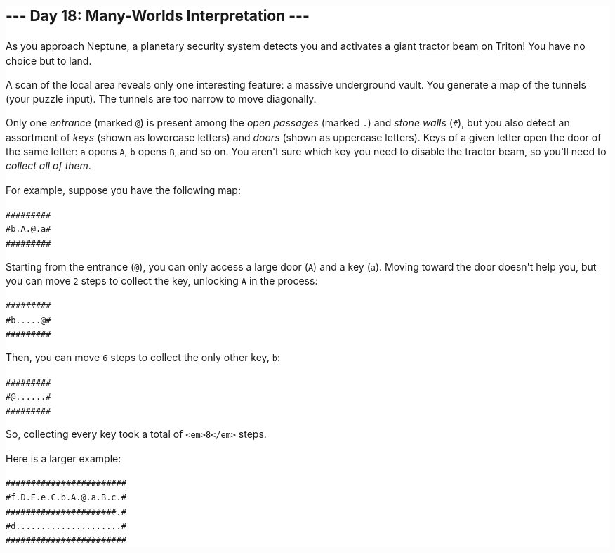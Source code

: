 --- Day 18: Many-Worlds Interpretation ---
------------------------------------------

As you approach Neptune, a planetary security system detects you and activates a giant [tractor beam](https://en.wikipedia.org/wiki/Tractor_beam) on [Triton](https://en.wikipedia.org/wiki/Triton_(moon))! You have no choice but to land.

A scan of the local area reveals only one interesting feature: a massive underground vault. You generate a map of the tunnels (your puzzle input). The tunnels are too narrow to move diagonally.

Only one *entrance* (marked `@`) is present among the *open passages* (marked `.`) and *stone walls* (`#`), but you also detect an assortment of *keys* (shown as lowercase letters) and *doors* (shown as uppercase letters). Keys of a given letter open the door of the same letter: `a` opens `A`, `b` opens `B`, and so on. You aren't sure which key you need to disable the tractor beam, so you'll need to *collect all of them*.

For example, suppose you have the following map:

```
#########
#b.A.@.a#
#########

```

Starting from the entrance (`@`), you can only access a large door (`A`) and a key (`a`). Moving toward the door doesn't help you, but you can move `2` steps to collect the key, unlocking `A` in the process:

```
#########
#b.....@#
#########

```

Then, you can move `6` steps to collect the only other key, `b`:

```
#########
#@......#
#########

```

So, collecting every key took a total of `<em>8</em>` steps.

Here is a larger example:

```
########################
#f.D.E.e.C.b.A.@.a.B.c.#
######################.#
#d.....................#
########################

```
